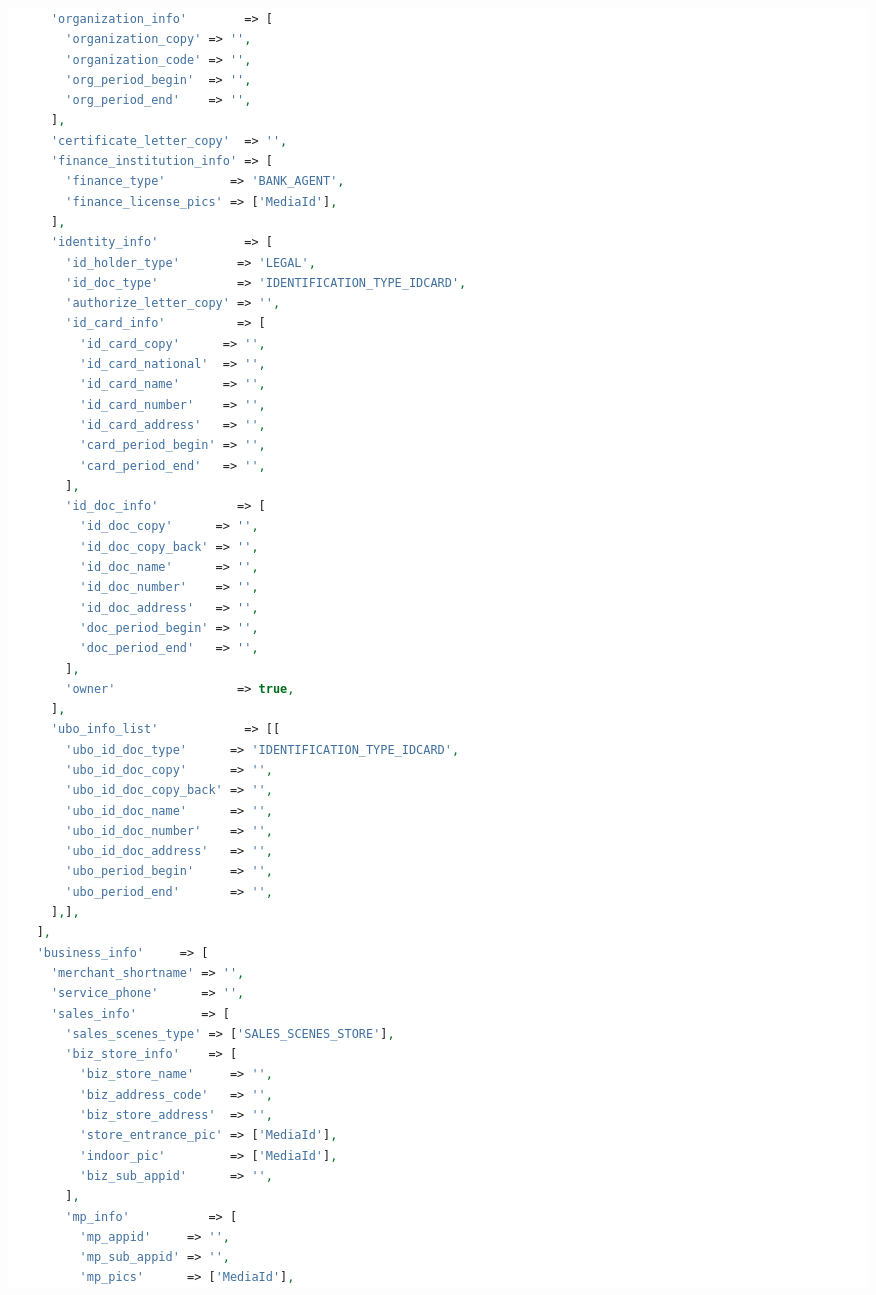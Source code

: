 ```php [同步声明式]
      'organization_info'        => [
        'organization_copy' => '',
        'organization_code' => '',
        'org_period_begin'  => '',
        'org_period_end'    => '',
      ],
      'certificate_letter_copy'  => '',
      'finance_institution_info' => [
        'finance_type'         => 'BANK_AGENT',
        'finance_license_pics' => ['MediaId'],
      ],
      'identity_info'            => [
        'id_holder_type'        => 'LEGAL',
        'id_doc_type'           => 'IDENTIFICATION_TYPE_IDCARD',
        'authorize_letter_copy' => '',
        'id_card_info'          => [
          'id_card_copy'      => '',
          'id_card_national'  => '',
          'id_card_name'      => '',
          'id_card_number'    => '',
          'id_card_address'   => '',
          'card_period_begin' => '',
          'card_period_end'   => '',
        ],
        'id_doc_info'           => [
          'id_doc_copy'      => '',
          'id_doc_copy_back' => '',
          'id_doc_name'      => '',
          'id_doc_number'    => '',
          'id_doc_address'   => '',
          'doc_period_begin' => '',
          'doc_period_end'   => '',
        ],
        'owner'                 => true,
      ],
      'ubo_info_list'            => [[
        'ubo_id_doc_type'      => 'IDENTIFICATION_TYPE_IDCARD',
        'ubo_id_doc_copy'      => '',
        'ubo_id_doc_copy_back' => '',
        'ubo_id_doc_name'      => '',
        'ubo_id_doc_number'    => '',
        'ubo_id_doc_address'   => '',
        'ubo_period_begin'     => '',
        'ubo_period_end'       => '',
      ],],
    ],
    'business_info'     => [
      'merchant_shortname' => '',
      'service_phone'      => '',
      'sales_info'         => [
        'sales_scenes_type' => ['SALES_SCENES_STORE'],
        'biz_store_info'    => [
          'biz_store_name'     => '',
          'biz_address_code'   => '',
          'biz_store_address'  => '',
          'store_entrance_pic' => ['MediaId'],
          'indoor_pic'         => ['MediaId'],
          'biz_sub_appid'      => '',
        ],
        'mp_info'           => [
          'mp_appid'     => '',
          'mp_sub_appid' => '',
          'mp_pics'      => ['MediaId'],
```